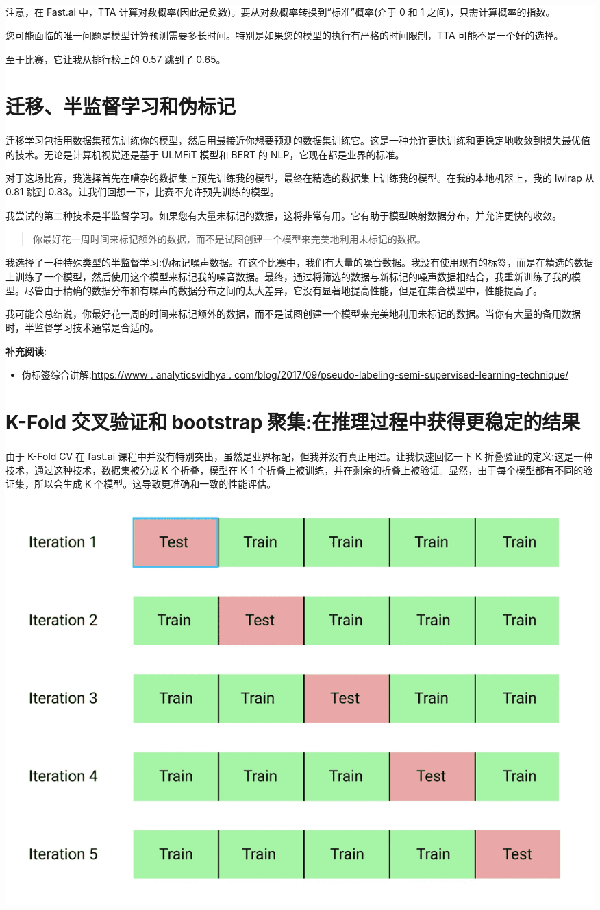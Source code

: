 注意，在 Fast.ai 中，TTA 计算对数概率(因此是负数)。要从对数概率转换到“标准”概率(介于 0 和 1 之间)，只需计算概率的指数。

您可能面临的唯一问题是模型计算预测需要多长时间。特别是如果您的模型的执行有严格的时间限制，TTA 可能不是一个好的选择。

至于比赛，它让我从排行榜上的 0.57 跳到了 0.65。

# 迁移、半监督学习和伪标记

迁移学习包括用数据集预先训练你的模型，然后用最接近你想要预测的数据集训练它。这是一种允许更快训练和更稳定地收敛到损失最优值的技术。无论是计算机视觉还是基于 ULMFiT 模型和 BERT 的 NLP，它现在都是业界的标准。

对于这场比赛，我选择首先在嘈杂的数据集上预先训练我的模型，最终在精选的数据集上训练我的模型。在我的本地机器上，我的 lwlrap 从 0.81 跳到 0.83。让我们回想一下，比赛不允许预先训练的模型。

我尝试的第二种技术是半监督学习。如果您有大量未标记的数据，这将非常有用。它有助于模型映射数据分布，并允许更快的收敛。

> 你最好花一周时间来标记额外的数据，而不是试图创建一个模型来完美地利用未标记的数据。

我选择了一种特殊类型的半监督学习:伪标记噪声数据。在这个比赛中，我们有大量的噪音数据。我没有使用现有的标签，而是在精选的数据上训练了一个模型，然后使用这个模型来标记我的噪音数据。最终，通过将筛选的数据与新标记的噪声数据相结合，我重新训练了我的模型。尽管由于精确的数据分布和有噪声的数据分布之间的太大差异，它没有显著地提高性能，但是在集合模型中，性能提高了。

我可能会总结说，你最好花一周的时间来标记额外的数据，而不是试图创建一个模型来完美地利用未标记的数据。当你有大量的备用数据时，半监督学习技术通常是合适的。

**补充阅读**:

*   伪标签综合讲解:[https://www . analyticsvidhya . com/blog/2017/09/pseudo-labeling-semi-supervised-learning-technique/](https://www.analyticsvidhya.com/blog/2017/09/pseudo-labelling-semi-supervised-learning-technique/)

# K-Fold 交叉验证和 bootstrap 聚集:在推理过程中获得更稳定的结果

由于 K-Fold CV 在 fast.ai 课程中并没有特别突出，虽然是业界标配，但我并没有真正用过。让我快速回忆一下 K 折叠验证的定义:这是一种技术，通过这种技术，数据集被分成 K 个折叠，模型在 K-1 个折叠上被训练，并在剩余的折叠上被验证。显然，由于每个模型都有不同的验证集，所以会生成 K 个模型。这导致更准确和一致的性能评估。

![](img/817856e1c51deddea8a7a3a4c49f8cca.png)
